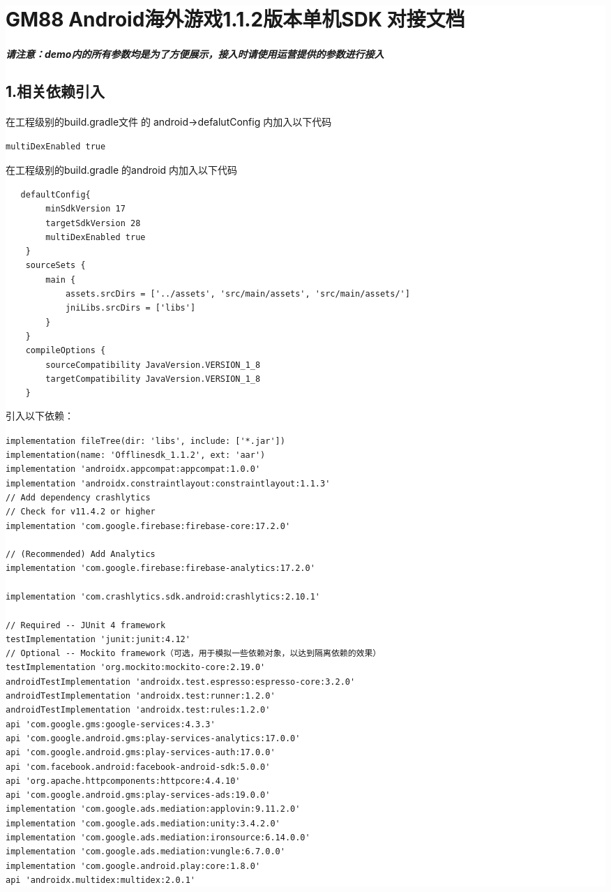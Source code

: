 # GM88 Android海外游戏1.1.2版本单机SDK 对接文档


***请注意：demo内的所有参数均是为了方便展示，接入时请使用运营提供的参数进行接入***

## 1.相关依赖引入

在工程级别的build.gradle文件 的 android->defalutConfig 内加入以下代码
 
```
multiDexEnabled true
```

在工程级别的build.gradle 的android 内加入以下代码
```
   defaultConfig{
        minSdkVersion 17
        targetSdkVersion 28
        multiDexEnabled true
    }
    sourceSets {
        main {
            assets.srcDirs = ['../assets', 'src/main/assets', 'src/main/assets/']
            jniLibs.srcDirs = ['libs']
        }
    }
    compileOptions {
        sourceCompatibility JavaVersion.VERSION_1_8
        targetCompatibility JavaVersion.VERSION_1_8
    }
``` 
引入以下依赖：
```
implementation fileTree(dir: 'libs', include: ['*.jar'])
implementation(name: 'Offlinesdk_1.1.2', ext: 'aar')
implementation 'androidx.appcompat:appcompat:1.0.0'
implementation 'androidx.constraintlayout:constraintlayout:1.1.3'
// Add dependency crashlytics
// Check for v11.4.2 or higher
implementation 'com.google.firebase:firebase-core:17.2.0'

// (Recommended) Add Analytics
implementation 'com.google.firebase:firebase-analytics:17.2.0'

implementation 'com.crashlytics.sdk.android:crashlytics:2.10.1'

// Required -- JUnit 4 framework
testImplementation 'junit:junit:4.12'
// Optional -- Mockito framework（可选，用于模拟一些依赖对象，以达到隔离依赖的效果）
testImplementation 'org.mockito:mockito-core:2.19.0'
androidTestImplementation 'androidx.test.espresso:espresso-core:3.2.0'
androidTestImplementation 'androidx.test:runner:1.2.0'
androidTestImplementation 'androidx.test:rules:1.2.0'
api 'com.google.gms:google-services:4.3.3'
api 'com.google.android.gms:play-services-analytics:17.0.0'
api 'com.google.android.gms:play-services-auth:17.0.0'
api 'com.facebook.android:facebook-android-sdk:5.0.0'
api 'org.apache.httpcomponents:httpcore:4.4.10'
api 'com.google.android.gms:play-services-ads:19.0.0'
implementation 'com.google.ads.mediation:applovin:9.11.2.0'
implementation 'com.google.ads.mediation:unity:3.4.2.0'
implementation 'com.google.ads.mediation:ironsource:6.14.0.0'
implementation 'com.google.ads.mediation:vungle:6.7.0.0'
implementation 'com.google.android.play:core:1.8.0'  
api 'androidx.multidex:multidex:2.0.1'
```